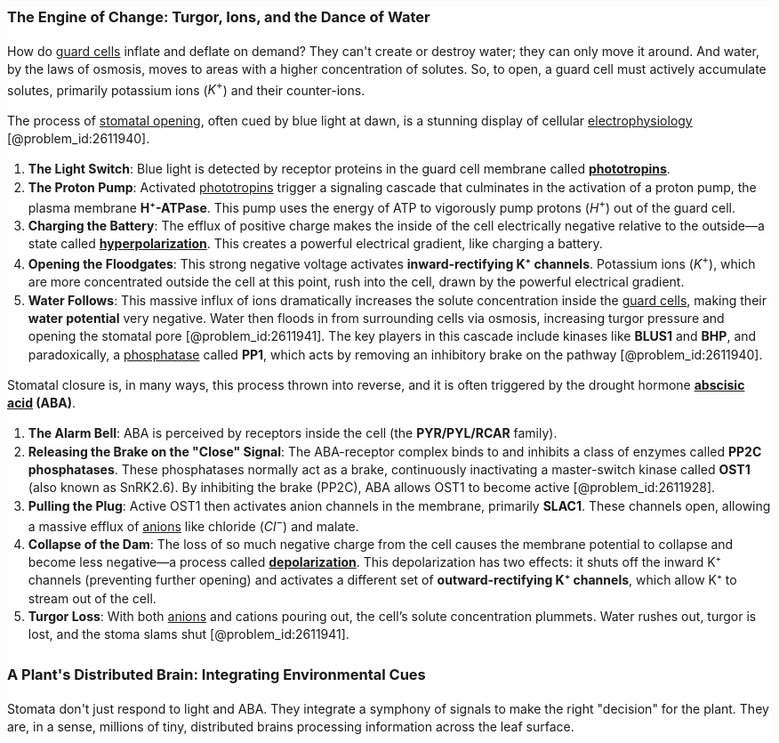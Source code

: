 ### The Engine of Change: Turgor, Ions, and the Dance of Water

How do [guard cells](@article_id:149117) inflate and deflate on demand? They can't create or destroy water; they can only move it around. And water, by the laws of osmosis, moves to areas with a higher concentration of solutes. So, to open, a guard cell must actively accumulate solutes, primarily potassium ions ($K^+$) and their counter-ions.

The process of [stomatal opening](@article_id:151471), often cued by blue light at dawn, is a stunning display of cellular [electrophysiology](@article_id:156237) [@problem_id:2611940].
1.  **The Light Switch**: Blue light is detected by receptor proteins in the guard cell membrane called **[phototropins](@article_id:153874)**.
2.  **The Proton Pump**: Activated [phototropins](@article_id:153874) trigger a signaling cascade that culminates in the activation of a proton pump, the plasma membrane **H⁺-ATPase**. This pump uses the energy of ATP to vigorously pump protons ($H^+$) out of the guard cell.
3.  **Charging the Battery**: The efflux of positive charge makes the inside of the cell electrically negative relative to the outside—a state called **[hyperpolarization](@article_id:171109)**. This creates a powerful electrical gradient, like charging a battery.
4.  **Opening the Floodgates**: This strong negative voltage activates **inward-rectifying K⁺ channels**. Potassium ions ($K^+$), which are more concentrated outside the cell at this point, rush into the cell, drawn by the powerful electrical gradient.
5.  **Water Follows**: This massive influx of ions dramatically increases the solute concentration inside the [guard cells](@article_id:149117), making their **water potential** very negative. Water then floods in from surrounding cells via osmosis, increasing turgor pressure and opening the stomatal pore [@problem_id:2611941]. The key players in this cascade include kinases like **BLUS1** and **BHP**, and paradoxically, a [phosphatase](@article_id:141783) called **PP1**, which acts by removing an inhibitory brake on the pathway [@problem_id:2611940].

Stomatal closure is, in many ways, this process thrown into reverse, and it is often triggered by the drought hormone **[abscisic acid](@article_id:149446) (ABA)**.
1.  **The Alarm Bell**: ABA is perceived by receptors inside the cell (the **PYR/PYL/RCAR** family).
2.  **Releasing the Brake on the "Close" Signal**: The ABA-receptor complex binds to and inhibits a class of enzymes called **PP2C phosphatases**. These phosphatases normally act as a brake, continuously inactivating a master-switch kinase called **OST1** (also known as SnRK2.6). By inhibiting the brake (PP2C), ABA allows OST1 to become active [@problem_id:2611928].
3.  **Pulling the Plug**: Active OST1 then activates anion channels in the membrane, primarily **SLAC1**. These channels open, allowing a massive efflux of [anions](@article_id:166234) like chloride ($Cl^-$) and malate.
4.  **Collapse of the Dam**: The loss of so much negative charge from the cell causes the membrane potential to collapse and become less negative—a process called **[depolarization](@article_id:155989)**. This depolarization has two effects: it shuts off the inward K⁺ channels (preventing further opening) and activates a different set of **outward-rectifying K⁺ channels**, which allow K⁺ to stream out of the cell.
5.  **Turgor Loss**: With both [anions](@article_id:166234) and cations pouring out, the cell’s solute concentration plummets. Water rushes out, turgor is lost, and the stoma slams shut [@problem_id:2611941].

### A Plant's Distributed Brain: Integrating Environmental Cues

Stomata don't just respond to light and ABA. They integrate a symphony of signals to make the right "decision" for the plant. They are, in a sense, millions of tiny, distributed brains processing information across the leaf surface.
